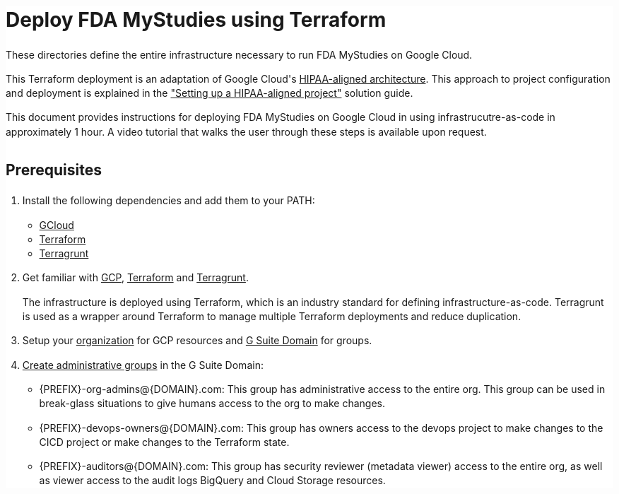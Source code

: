 # Deploy FDA MyStudies using Terraform

These directories define the entire infrastructure necessary to run FDA
MyStudies on Google Cloud.

This Terraform deployment is an adaptation of Google Cloud's
[HIPAA-aligned architecture](https://cloud.google.com/solutions/architecture-hipaa-aligned-project).
This approach to project configuration and deployment is explained in the
["Setting up a HIPAA-aligned project"](https://cloud.google.com/solutions/setting-up-a-hipaa-aligned-project)
solution guide.

This document provides instructions for deploying FDA MyStudies on Google Cloud
in using infrastrucutre-as-code in approximately 1 hour. A video tutorial that
walks the user through these steps is available upon request.

## Prerequisites

1. Install the following dependencies and add them to your PATH:

    - [GCloud](https://cloud.google.com/sdk/gcloud)
    - [Terraform](https://www.terraform.io/)
    - [Terragrunt](https://terragrunt.gruntwork.io/)

1. Get familiar with [GCP](https://cloud.google.com/docs/overview),
    [Terraform](https://www.terraform.io/intro/index.html) and
    [Terragrunt](https://blog.gruntwork.io/terragrunt-how-to-keep-your-terraform-code-dry-and-maintainable-f61ae06959d8).

    The infrastructure is deployed using Terraform, which is an industry
    standard for defining infrastructure-as-code. Terragrunt is used as a
    wrapper around Terraform to manage multiple Terraform deployments and reduce
    duplication.

1. Setup your
    [organization](https://cloud.google.com/resource-manager/docs/creating-managing-organization)
    for GCP resources and [G Suite Domain](https://gsuite.google.com/) for
    groups.

1. [Create administrative groups](https://support.google.com/a/answer/33343?hl=en)
    in the G Suite Domain:

    - {PREFIX}-org-admins@{DOMAIN}.com: This group has administrative access
        to the entire org. This group can be used in break-glass situations to
        give humans access to the org to make changes.

    - {PREFIX}-devops-owners@{DOMAIN}.com: This group has owners access to the
        devops project to make changes to the CICD project or make changes to
        the Terraform state.

    - {PREFIX}-auditors@{DOMAIN}.com: This group has security reviewer
        (metadata viewer) access to the entire org, as well as viewer access to
        the audit logs BigQuery and Cloud Storage resources.
